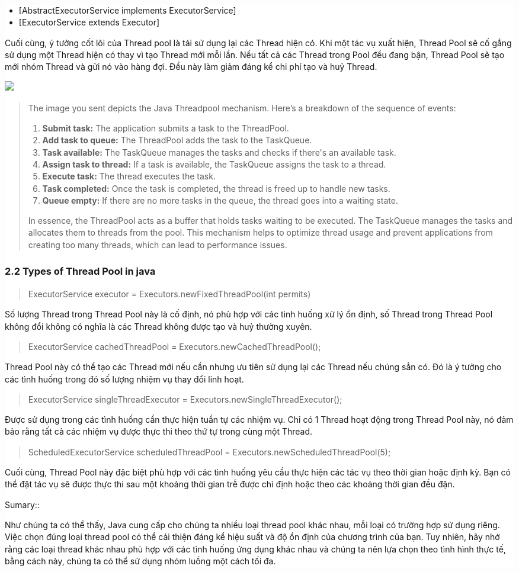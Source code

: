 - [AbstractExecutorService implements ExecutorService]  
- [ExecutorService extends Executor]  

Cuối cùng, ý tưởng cốt lõi của Thread pool là tái sử dụng lại các Thread hiện có. Khi một tác vụ xuất hiện, Thread Pool sẽ cố gắng sử dụng một Thread hiện có thay vì tạo Thread mới mỗi lần. Nếu tất cả các Thread trong Pool đều đang bận, Thread Pool sẽ tạo mới nhóm Thread và gửi nó vào hàng đợi. Đều này làm giảm đáng kể chi phí tạo và huỷ Thread.

![](D:\MinhTran-Miscellenous\Repo-JavaGuide\Notes\Miscellenous\imgs\Thread-Pool-Sequence.PNG)

> The image you sent depicts the Java Threadpool mechanism. Here’s a breakdown of the sequence of events:
>
> 1. **Submit task:** The application submits a task to the ThreadPool.
> 2. **Add task to queue:** The ThreadPool adds the task to the TaskQueue.
> 3. **Task available:** The TaskQueue manages the tasks and checks if there's an available task.
> 4. **Assign task to thread:** If a task is available, the TaskQueue assigns the task to a thread.
> 5. **Execute task:** The thread executes the task.
> 6. **Task completed:** Once the task is completed, the thread is freed up to handle new tasks.
> 7. **Queue empty:** If there are no more tasks in the queue, the thread goes into a waiting state.
>
> In essence, the ThreadPool acts as a  buffer that holds tasks waiting to be executed. The TaskQueue manages the tasks and allocates them to threads from the pool. This mechanism helps to optimize thread usage and prevent applications from creating too many threads, which can lead to performance issues.

### 2.2 Types of Thread Pool in java

> ExecutorService executor = Executors.newFixedThreadPool(int permits)

Số lượng Thread trong Thread Pool này là cố định, nó phù hợp với các tình huống xử lý ổn định, số Thread trong Thread Pool không đổi không có nghĩa là các Thread không được tạo và huỷ thường xuyên.

> ExecutorService cachedThreadPool = Executors.newCachedThreadPool();

Thread Pool này có thể tạo các Thread mới nếu cần nhưng ưu tiên sử dụng lại các Thread nếu chúng sẳn có. Đó là ý tưởng cho các tình huống trong đó số lượng nhiệm vụ thay đổi linh hoạt.

> ExecutorService singleThreadExecutor = Executors.newSingleThreadExecutor();

Được sử dụng trong các tình huống cần thực hiện tuần tự các nhiệm vụ. Chỉ có 1 Thread hoạt động trong Thread Pool này, nó đảm bảo rằng tất cả các nhiệm vụ được thực thi theo thứ tự trong cùng một Thread.

> ScheduledExecutorService scheduledThreadPool = Executors.newScheduledThreadPool(5);

Cuối cùng, Thread Pool này đặc biệt phù hợp với các tình huống yêu cầu thực hiện các tác vụ theo thời gian hoặc định kỳ. Bạn có thể đặt tác vụ sẽ được thực thi sau một khoảng thời gian trễ được chỉ định hoặc theo các khoảng thời gian đều đặn.

Sumary:: 

Như chúng ta có thể thấy, Java cung cấp cho chúng ta nhiều loại thread pool khác nhau, mỗi loại có trường hợp sử dụng riêng. Việc chọn đúng loại thread pool có thể cải thiện đáng kể hiệu suất và độ ổn định của chương trình của bạn. Tuy nhiên, hãy nhớ rằng các loại thread khác nhau phù hợp với các tình huống ứng dụng khác nhau và chúng ta nên lựa chọn theo tình hình thực tế, bằng cách này, chúng ta có thể sử dụng nhóm luồng một cách tối đa.
